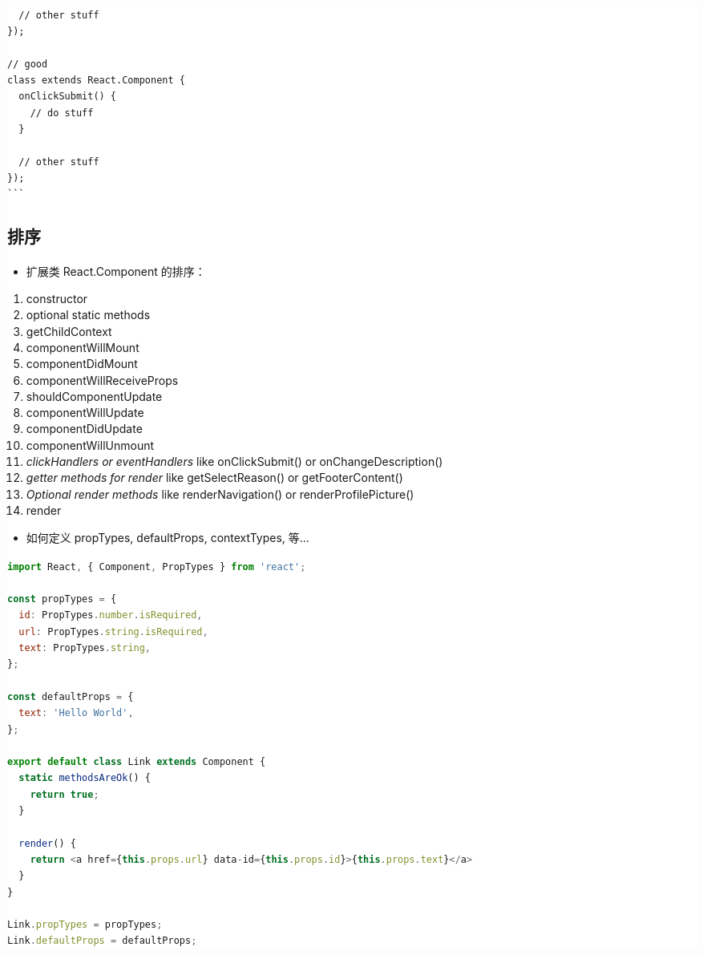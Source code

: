       // other stuff
    });

    // good
    class extends React.Component {
      onClickSubmit() {
        // do stuff
      }

      // other stuff
    });
    ```

## 排序

  - 扩展类 React.Component 的排序：

  1. constructor
  1. optional static methods
  1. getChildContext
  1. componentWillMount
  1. componentDidMount
  1. componentWillReceiveProps
  1. shouldComponentUpdate
  1. componentWillUpdate
  1. componentDidUpdate
  1. componentWillUnmount
  1. *clickHandlers or eventHandlers* like onClickSubmit() or onChangeDescription()
  1. *getter methods for render* like getSelectReason() or getFooterContent()
  1. *Optional render methods* like renderNavigation() or renderProfilePicture()
  1. render

  - 如何定义 propTypes, defaultProps, contextTypes, 等...

  ```javascript
  import React, { Component, PropTypes } from 'react';
  
  const propTypes = {
    id: PropTypes.number.isRequired,
    url: PropTypes.string.isRequired,
    text: PropTypes.string,
  };
  
  const defaultProps = {
    text: 'Hello World',
  };
  
  export default class Link extends Component {
    static methodsAreOk() {
      return true;
    }
  
    render() {
      return <a href={this.props.url} data-id={this.props.id}>{this.props.text}</a>
    }
  }
  
  Link.propTypes = propTypes;
  Link.defaultProps = defaultProps;
  ```

